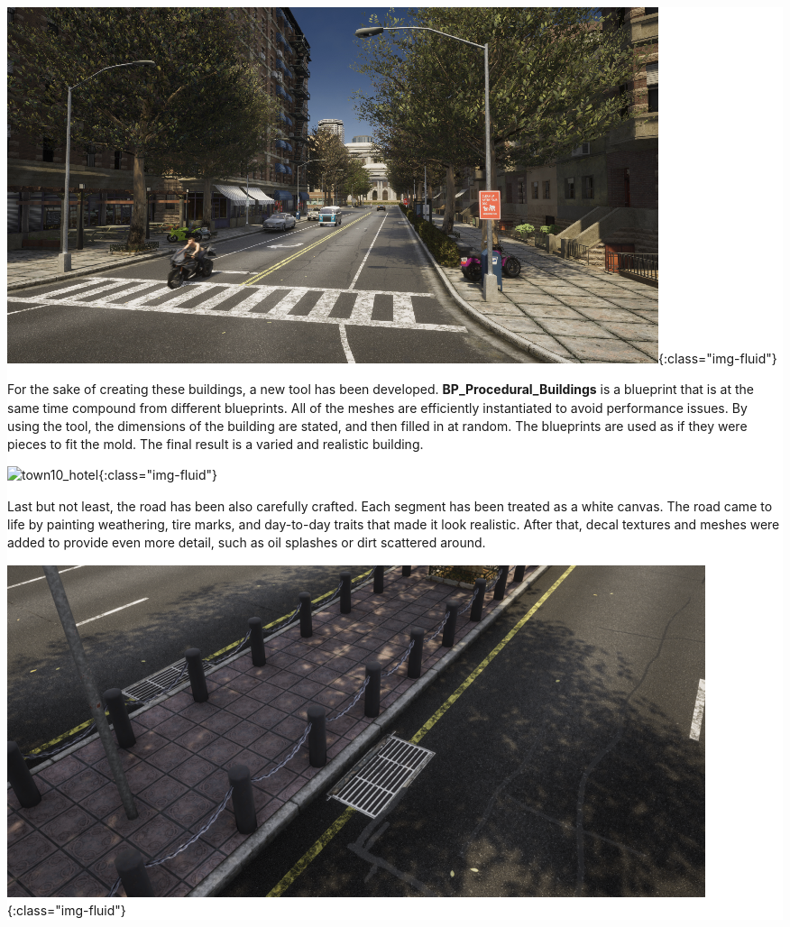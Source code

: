 ![town10_facades](/img/posts/2020-04-06/town10_facades.png){:class="img-fluid"}

For the sake of creating these buildings, a new tool has been developed. __BP_Procedural_Buildings__ is a blueprint that is at the same time compound from different blueprints. All of the meshes are efficiently instantiated to avoid performance issues. By using the tool, the dimensions of the building are stated, and then filled in at random. The blueprints are used as if they were pieces to fit the mold. The final result is a varied and realistic building.  

![town10_hotel](/img/posts/2020-04-06/town10_hotel.gif){:class="img-fluid"}

Last but not least, the road has been also carefully crafted. Each segment has been treated as a white canvas. The road came to life by painting weathering, tire marks, and day-to-day traits that made it look realistic. After that, decal textures and meshes were added to provide even more detail, such as oil splashes or dirt scattered around. 

![town10_road](/img/posts/2020-04-06/town10_road.png){:class="img-fluid"}
